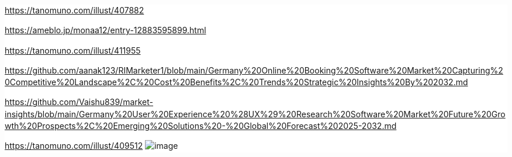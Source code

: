 <a href=https://tanomuno.com/illust/407882>https://tanomuno.com/illust/407882</a>

<a href=https://ameblo.jp/monaa12/entry-12883595899.html>https://ameblo.jp/monaa12/entry-12883595899.html</a>

<a href=https://tanomuno.com/illust/411955>https://tanomuno.com/illust/411955</a>

<a href=https://github.com/aanak123/RIMarketer1/blob/main/Germany%20Online%20Booking%20Software%20Market%20Capturing%20Competitive%20Landscape%2C%20Cost%20Benefits%2C%20Trends%20Strategic%20Insights%20By%202032.md>https://github.com/aanak123/RIMarketer1/blob/main/Germany%20Online%20Booking%20Software%20Market%20Capturing%20Competitive%20Landscape%2C%20Cost%20Benefits%2C%20Trends%20Strategic%20Insights%20By%202032.md</a>

<a href=https://github.com/Vaishu839/market-insights/blob/main/Germany%20User%20Experience%20%28UX%29%20Research%20Software%20Market%20Future%20Growth%20Prospects%2C%20Emerging%20Solutions%20-%20Global%20Forecast%202025-2032.md>https://github.com/Vaishu839/market-insights/blob/main/Germany%20User%20Experience%20%28UX%29%20Research%20Software%20Market%20Future%20Growth%20Prospects%2C%20Emerging%20Solutions%20-%20Global%20Forecast%202025-2032.md</a>

<a href=https://tanomuno.com/illust/409512>https://tanomuno.com/illust/409512</a>
![image](https://github.com/user-attachments/assets/a6e0032a-2a72-4d80-afe9-003d8cc802cc)

